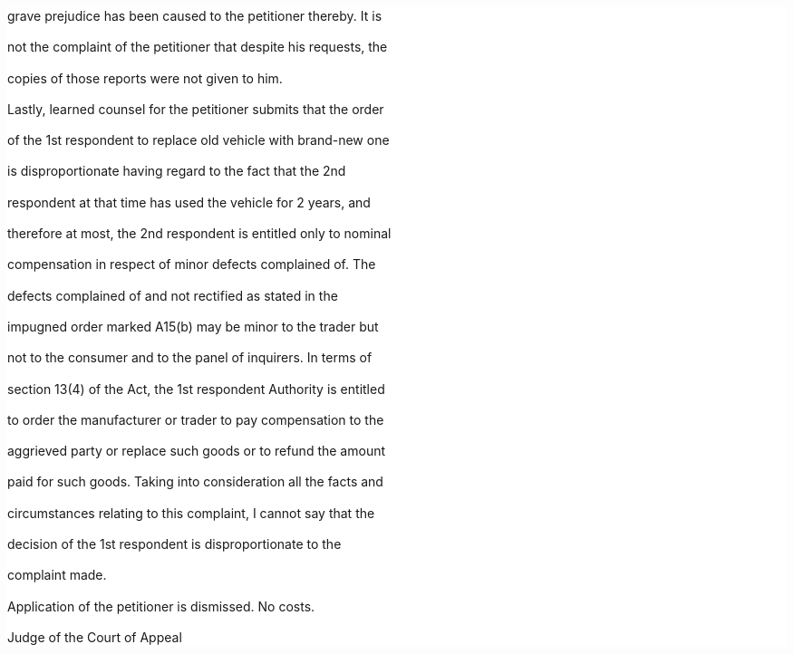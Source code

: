 grave prejudice has been caused to the petitioner thereby. It is

not the complaint of the petitioner that despite his requests, the

copies of those reports were not given to him.

Lastly, learned counsel for the petitioner submits that the order

of the 1st respondent to replace old vehicle with brand-new one

is disproportionate having regard to the fact that the 2nd

respondent at that time has used the vehicle for 2 years, and

therefore at most, the 2nd respondent is entitled only to nominal

compensation in respect of minor defects complained of. The

defects complained of and not rectified as stated in the

impugned order marked A15(b) may be minor to the trader but

not to the consumer and to the panel of inquirers. In terms of

section 13(4) of the Act, the 1st respondent Authority is entitled

to order the manufacturer or trader to pay compensation to the

aggrieved party or replace such goods or to refund the amount

paid for such goods. Taking into consideration all the facts and

circumstances relating to this complaint, I cannot say that the

decision of the 1st respondent is disproportionate to the

complaint made.

Application of the petitioner is dismissed. No costs.

Judge of the Court of Appeal